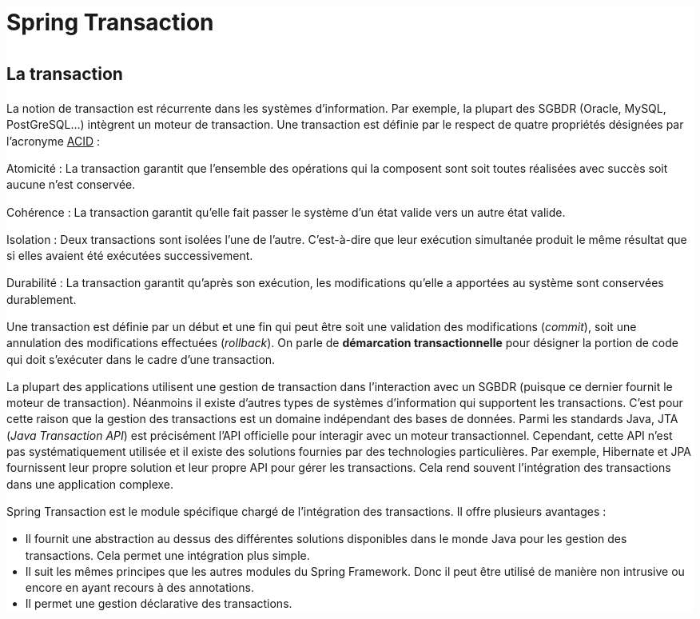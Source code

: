 # Spring Transaction

## La transaction

La notion de transaction est récurrente dans les systèmes d’information.
Par exemple, la plupart des SGBDR (Oracle, MySQL, PostGreSQL…)
intègrent un moteur de transaction. Une transaction est
définie par le respect de quatre propriétés désignées par l’acronyme [ACID](https://fr.wikipedia.org/wiki/Propri%C3%A9t%C3%A9s_ACID) :

Atomicité
: La transaction garantit que l’ensemble des opérations qui la composent sont
  soit toutes réalisées avec succès soit aucune n’est conservée.

Cohérence
: La transaction garantit qu’elle fait passer le système d’un état valide vers
  un autre état valide.

Isolation
: Deux transactions sont isolées l’une de l’autre. C’est-à-dire que leur
  exécution simultanée produit le même résultat que si elles avaient été
  exécutées successivement.

Durabilité
: La transaction garantit qu’après son exécution, les modifications qu’elle a
  apportées au système sont conservées durablement.

Une transaction est définie par un début et une fin qui peut être soit une
validation des modifications (*commit*), soit une annulation des modifications
effectuées (*rollback*). On parle de **démarcation transactionnelle** pour désigner
la portion de code qui doit s’exécuter dans le cadre d’une transaction.

La plupart des applications utilisent une gestion de transaction dans l’interaction
avec un SGBDR (puisque ce dernier fournit le moteur de transaction). Néanmoins il
existe d’autres types de systèmes d’information qui supportent les transactions.
C’est pour cette raison que la gestion des transactions est un domaine indépendant
des bases de données. Parmi les standards Java, JTA (*Java Transaction API*) est
précisément l’API officielle pour interagir avec un moteur transactionnel. Cependant,
cette API n’est pas systématiquement utilisée et il existe des solutions fournies
par des technologies particulières. Par exemple, Hibernate et JPA fournissent leur
propre solution et leur propre API pour gérer les transactions. Cela rend souvent
l’intégration des transactions dans une application complexe.

Spring Transaction est le module spécifique chargé de l’intégration des transactions.
Il offre plusieurs avantages :

* Il fournit une abstraction au dessus des différentes
  solutions disponibles dans le monde Java pour les gestion des transactions.
  Cela permet une intégration plus simple.
* Il suit les mêmes principes que les autres modules du Spring Framework.
  Donc il peut être utilisé de manière non intrusive ou encore en ayant recours
  à des annotations.
* Il permet une gestion déclarative des transactions.
